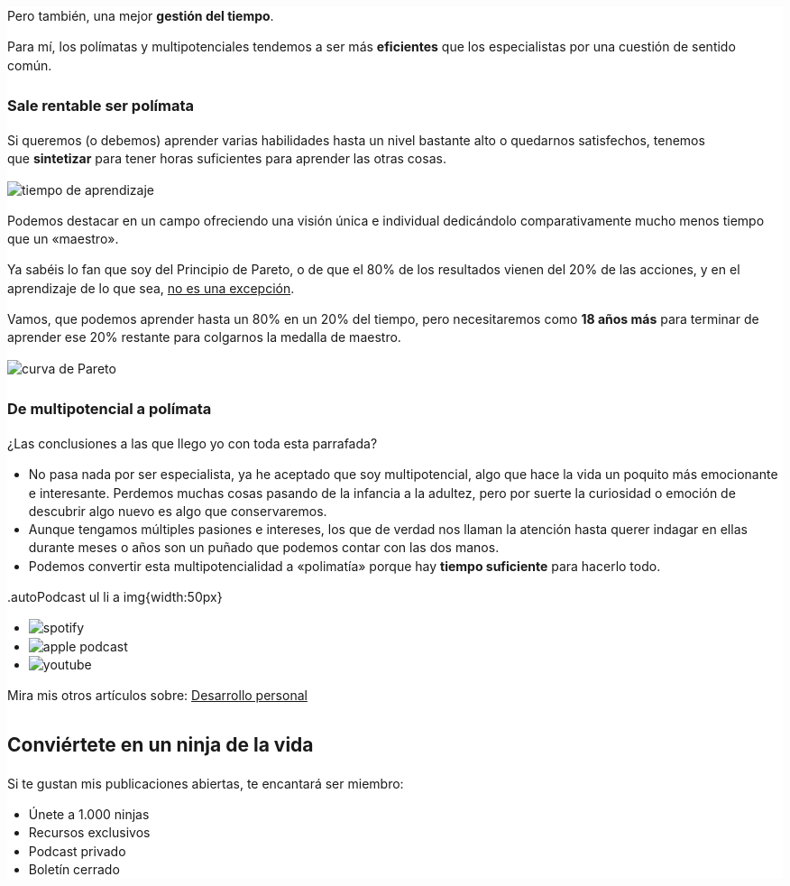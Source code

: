 Pero también, una mejor **gestión del tiempo**.

Para mí, los polímatas y multipotenciales tendemos a ser más **eficientes** que los especialistas por una cuestión de sentido común.

### Sale rentable ser polímata

Si queremos (o debemos) aprender varias habilidades hasta un nivel bastante alto o quedarnos satisfechos, tenemos que **sintetizar** para tener horas suficientes para aprender las otras cosas.

![tiempo de aprendizaje](./wp-content/uploads/2020/09tiempo-de-aprendizaje.jpg)

Podemos destacar en un campo ofreciendo una visión única e individual dedicándolo comparativamente mucho menos tiempo que un «maestro».

Ya sabéis lo fan que soy del Principio de Pareto, o de que el 80% de los resultados vienen del 20% de las acciones, y en el aprendizaje de lo que sea, [no es una excepción](https://techcrunch.com/2015/10/17/specialization-polymaths-and-the-pareto-principle-in-a-convergence-economy/?guccounter=1&guce_referrer=aHR0cHM6Ly93d3cuam90Zm9ybS5jb20v&guce_referrer_sig=AQAAABQw2BAmXumYSdcC1DsvJm0hVsipqCUb9WE2He_cSU6hDMxzPPnDAqnkYja0lIV1uSn16ZWM4N373Ui4VaN4tWLD6bLWqaGWSggsqMQez4w9qeB0bEgx_YF8z1w2jyc5RKiyzBuVkx0QhL-oGIUScQfmq5rpRP5yQxCLkY865nYp).

Vamos, que podemos aprender hasta un 80% en un 20% del tiempo, pero necesitaremos como **18 años más** para terminar de aprender ese 20% restante para colgarnos la medalla de maestro.

![curva de Pareto](./wp-content/uploads/2020/09curva-de-pareto.png)

### De multipotencial a polímata

¿Las conclusiones a las que llego yo con toda esta parrafada?

- No pasa nada por ser especialista, ya he aceptado que soy multipotencial, algo que hace la vida un poquito más emocionante e interesante. Perdemos muchas cosas pasando de la infancia a la adultez, pero por suerte la curiosidad o emoción de descubrir algo nuevo es algo que conservaremos.
- Aunque tengamos múltiples pasiones e intereses, los que de verdad nos llaman la atención hasta querer indagar en ellas durante meses o años son un puñado que podemos contar con las dos manos.
- Podemos convertir esta multipotencialidad a «polimatía» porque hay **tiempo suficiente** para hacerlo todo.

.autoPodcast ul li a img{width:50px}

- ![spotify](./wp-content/uploads/2023/01spotify.png)
- ![apple podcast](./wp-content/uploads/2023/01apple-podcast.png)
- ![youtube](./wp-content/uploads/2023/01youtube.png)

Mira mis otros artículos sobre: [Desarrollo personal](./desarrollo-personal)  

## Conviértete en un ninja de la vida

Si te gustan mis publicaciones abiertas, te encantará ser miembro:

- Únete a 1.000 ninjas
- Recursos exclusivos
- Podcast privado
- Boletín cerrado
